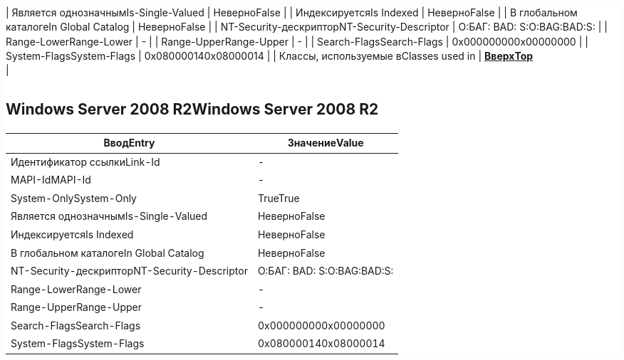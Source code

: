 | <span data-ttu-id="cc4d1-229">Является однозначным</span><span class="sxs-lookup"><span data-stu-id="cc4d1-229">Is-Single-Valued</span></span>       | <span data-ttu-id="cc4d1-230">Неверно</span><span class="sxs-lookup"><span data-stu-id="cc4d1-230">False</span></span>                           |
| <span data-ttu-id="cc4d1-231">Индексируется</span><span class="sxs-lookup"><span data-stu-id="cc4d1-231">Is Indexed</span></span>             | <span data-ttu-id="cc4d1-232">Неверно</span><span class="sxs-lookup"><span data-stu-id="cc4d1-232">False</span></span>                           |
| <span data-ttu-id="cc4d1-233">В глобальном каталоге</span><span class="sxs-lookup"><span data-stu-id="cc4d1-233">In Global Catalog</span></span>      | <span data-ttu-id="cc4d1-234">Неверно</span><span class="sxs-lookup"><span data-stu-id="cc4d1-234">False</span></span>                           |
| <span data-ttu-id="cc4d1-235">NT-Security-дескриптор</span><span class="sxs-lookup"><span data-stu-id="cc4d1-235">NT-Security-Descriptor</span></span> | <span data-ttu-id="cc4d1-236">О:БАГ: BAD: S:</span><span class="sxs-lookup"><span data-stu-id="cc4d1-236">O:BAG:BAD:S:</span></span>                    |
| <span data-ttu-id="cc4d1-237">Range-Lower</span><span class="sxs-lookup"><span data-stu-id="cc4d1-237">Range-Lower</span></span>            | \-                              |
| <span data-ttu-id="cc4d1-238">Range-Upper</span><span class="sxs-lookup"><span data-stu-id="cc4d1-238">Range-Upper</span></span>            | \-                              |
| <span data-ttu-id="cc4d1-239">Search-Flags</span><span class="sxs-lookup"><span data-stu-id="cc4d1-239">Search-Flags</span></span>           | <span data-ttu-id="cc4d1-240">0x00000000</span><span class="sxs-lookup"><span data-stu-id="cc4d1-240">0x00000000</span></span>                      |
| <span data-ttu-id="cc4d1-241">System-Flags</span><span class="sxs-lookup"><span data-stu-id="cc4d1-241">System-Flags</span></span>           | <span data-ttu-id="cc4d1-242">0x08000014</span><span class="sxs-lookup"><span data-stu-id="cc4d1-242">0x08000014</span></span>                      |
| <span data-ttu-id="cc4d1-243">Классы, используемые в</span><span class="sxs-lookup"><span data-stu-id="cc4d1-243">Classes used in</span></span>        | [<span data-ttu-id="cc4d1-244">**Вверх**</span><span class="sxs-lookup"><span data-stu-id="cc4d1-244">**Top**</span></span>](c-top.md)<br/> |



## <a name="windows-server-2008-r2"></a><span data-ttu-id="cc4d1-245">Windows Server 2008 R2</span><span class="sxs-lookup"><span data-stu-id="cc4d1-245">Windows Server 2008 R2</span></span>



| <span data-ttu-id="cc4d1-246">Ввод</span><span class="sxs-lookup"><span data-stu-id="cc4d1-246">Entry</span></span> | <span data-ttu-id="cc4d1-247">Значение</span><span class="sxs-lookup"><span data-stu-id="cc4d1-247">Value</span></span> |
|------------------------|---------------------------------|
| <span data-ttu-id="cc4d1-248">Идентификатор ссылки</span><span class="sxs-lookup"><span data-stu-id="cc4d1-248">Link-Id</span></span>                | \-                              |
| <span data-ttu-id="cc4d1-249">MAPI-Id</span><span class="sxs-lookup"><span data-stu-id="cc4d1-249">MAPI-Id</span></span>                | \-                              |
| <span data-ttu-id="cc4d1-250">System-Only</span><span class="sxs-lookup"><span data-stu-id="cc4d1-250">System-Only</span></span>            | <span data-ttu-id="cc4d1-251">True</span><span class="sxs-lookup"><span data-stu-id="cc4d1-251">True</span></span>                            |
| <span data-ttu-id="cc4d1-252">Является однозначным</span><span class="sxs-lookup"><span data-stu-id="cc4d1-252">Is-Single-Valued</span></span>       | <span data-ttu-id="cc4d1-253">Неверно</span><span class="sxs-lookup"><span data-stu-id="cc4d1-253">False</span></span>                           |
| <span data-ttu-id="cc4d1-254">Индексируется</span><span class="sxs-lookup"><span data-stu-id="cc4d1-254">Is Indexed</span></span>             | <span data-ttu-id="cc4d1-255">Неверно</span><span class="sxs-lookup"><span data-stu-id="cc4d1-255">False</span></span>                           |
| <span data-ttu-id="cc4d1-256">В глобальном каталоге</span><span class="sxs-lookup"><span data-stu-id="cc4d1-256">In Global Catalog</span></span>      | <span data-ttu-id="cc4d1-257">Неверно</span><span class="sxs-lookup"><span data-stu-id="cc4d1-257">False</span></span>                           |
| <span data-ttu-id="cc4d1-258">NT-Security-дескриптор</span><span class="sxs-lookup"><span data-stu-id="cc4d1-258">NT-Security-Descriptor</span></span> | <span data-ttu-id="cc4d1-259">О:БАГ: BAD: S:</span><span class="sxs-lookup"><span data-stu-id="cc4d1-259">O:BAG:BAD:S:</span></span>                    |
| <span data-ttu-id="cc4d1-260">Range-Lower</span><span class="sxs-lookup"><span data-stu-id="cc4d1-260">Range-Lower</span></span>            | \-                              |
| <span data-ttu-id="cc4d1-261">Range-Upper</span><span class="sxs-lookup"><span data-stu-id="cc4d1-261">Range-Upper</span></span>            | \-                              |
| <span data-ttu-id="cc4d1-262">Search-Flags</span><span class="sxs-lookup"><span data-stu-id="cc4d1-262">Search-Flags</span></span>           | <span data-ttu-id="cc4d1-263">0x00000000</span><span class="sxs-lookup"><span data-stu-id="cc4d1-263">0x00000000</span></span>                      |
| <span data-ttu-id="cc4d1-264">System-Flags</span><span class="sxs-lookup"><span data-stu-id="cc4d1-264">System-Flags</span></span>           | <span data-ttu-id="cc4d1-265">0x08000014</span><span class="sxs-lookup"><span data-stu-id="cc4d1-265">0x08000014</span></span>                      |